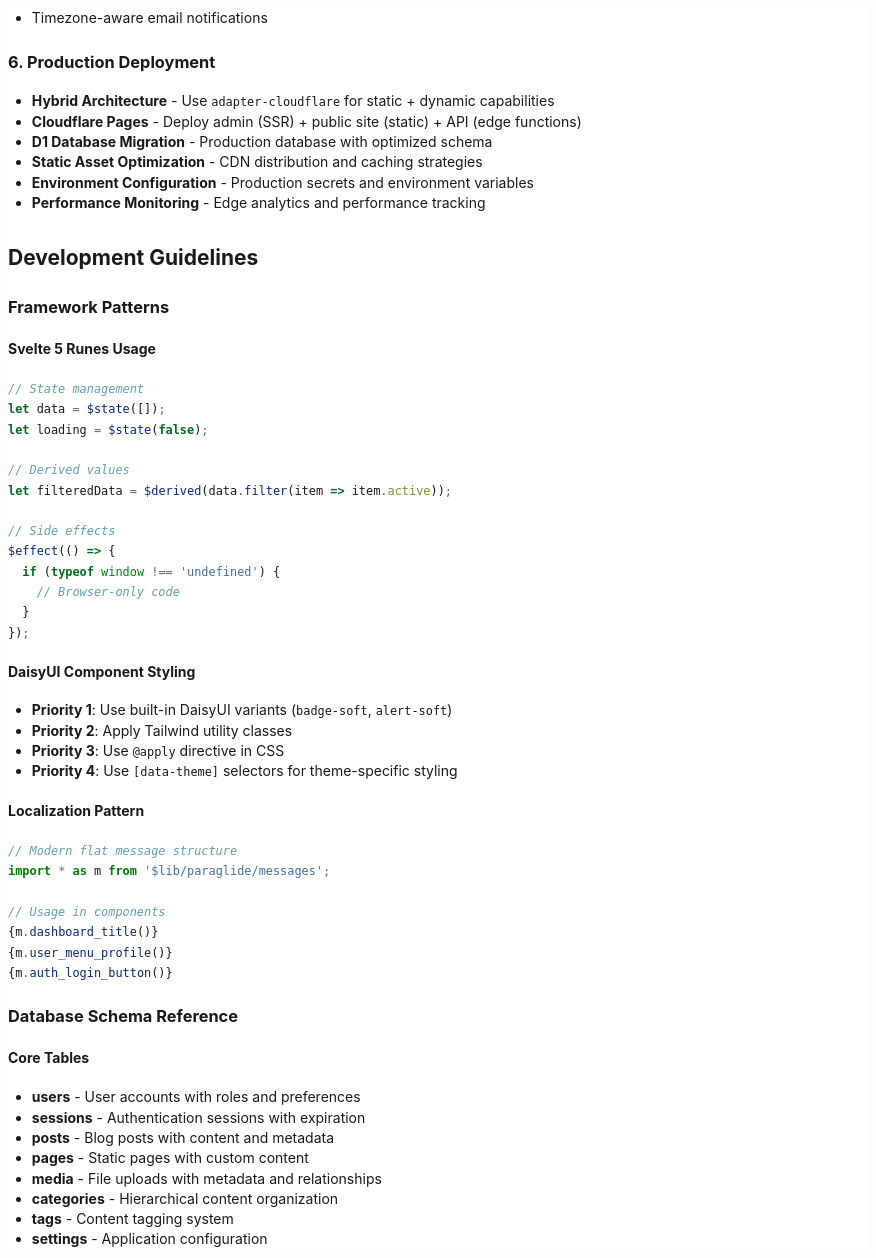   - Timezone-aware email notifications

### 6. Production Deployment
- **Hybrid Architecture** - Use `adapter-cloudflare` for static + dynamic capabilities
- **Cloudflare Pages** - Deploy admin (SSR) + public site (static) + API (edge functions)
- **D1 Database Migration** - Production database with optimized schema
- **Static Asset Optimization** - CDN distribution and caching strategies
- **Environment Configuration** - Production secrets and environment variables
- **Performance Monitoring** - Edge analytics and performance tracking

## Development Guidelines

### Framework Patterns

#### Svelte 5 Runes Usage
```javascript
// State management
let data = $state([]);
let loading = $state(false);

// Derived values
let filteredData = $derived(data.filter(item => item.active));

// Side effects
$effect(() => {
  if (typeof window !== 'undefined') {
    // Browser-only code
  }
});
```

#### DaisyUI Component Styling
- **Priority 1**: Use built-in DaisyUI variants (`badge-soft`, `alert-soft`)
- **Priority 2**: Apply Tailwind utility classes
- **Priority 3**: Use `@apply` directive in CSS
- **Priority 4**: Use `[data-theme]` selectors for theme-specific styling

#### Localization Pattern
```javascript
// Modern flat message structure
import * as m from '$lib/paraglide/messages';

// Usage in components
{m.dashboard_title()}
{m.user_menu_profile()}
{m.auth_login_button()}
```

### Database Schema Reference

#### Core Tables
- **users** - User accounts with roles and preferences
- **sessions** - Authentication sessions with expiration
- **posts** - Blog posts with content and metadata
- **pages** - Static pages with custom content
- **media** - File uploads with metadata and relationships
- **categories** - Hierarchical content organization
- **tags** - Content tagging system
- **settings** - Application configuration

